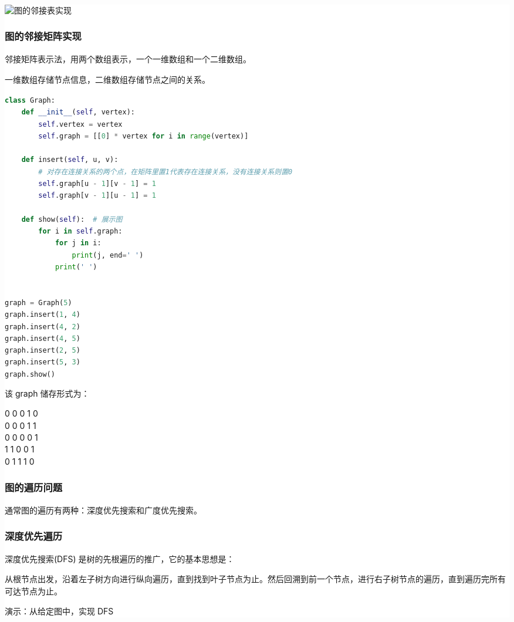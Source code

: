 ![图的邻接表实现](https://doc.shiyanlou.com/document-uid890547labid10283timestamp1552295436152.png/wm)

### 图的邻接矩阵实现

邻接矩阵表示法，用两个数组表示，一个一维数组和一个二维数组。

一维数组存储节点信息，二维数组存储节点之间的关系。

```python
class Graph:
    def __init__(self, vertex):
        self.vertex = vertex
        self.graph = [[0] * vertex for i in range(vertex)]

    def insert(self, u, v):
        # 对存在连接关系的两个点，在矩阵里置1代表存在连接关系，没有连接关系则置0
        self.graph[u - 1][v - 1] = 1
        self.graph[v - 1][u - 1] = 1

    def show(self):  # 展示图
        for i in self.graph:
            for j in i:
                print(j, end=' ')
            print(' ')


graph = Graph(5)
graph.insert(1, 4)
graph.insert(4, 2)
graph.insert(4, 5)
graph.insert(2, 5)
graph.insert(5, 3)
graph.show()
```

该 graph 储存形式为：

0 0 0 1 0  
0 0 0 1 1  
0 0 0 0 1  
1 1 0 0 1  
0 1 1 1 0

### 图的遍历问题

通常图的遍历有两种：深度优先搜索和广度优先搜索。

### 深度优先遍历

深度优先搜索(DFS) 是树的先根遍历的推广，它的基本思想是：

从根节点出发，沿着左子树方向进行纵向遍历，直到找到叶子节点为止。然后回溯到前一个节点，进行右子树节点的遍历，直到遍历完所有可达节点为止。

演示：从给定图中，实现 DFS

